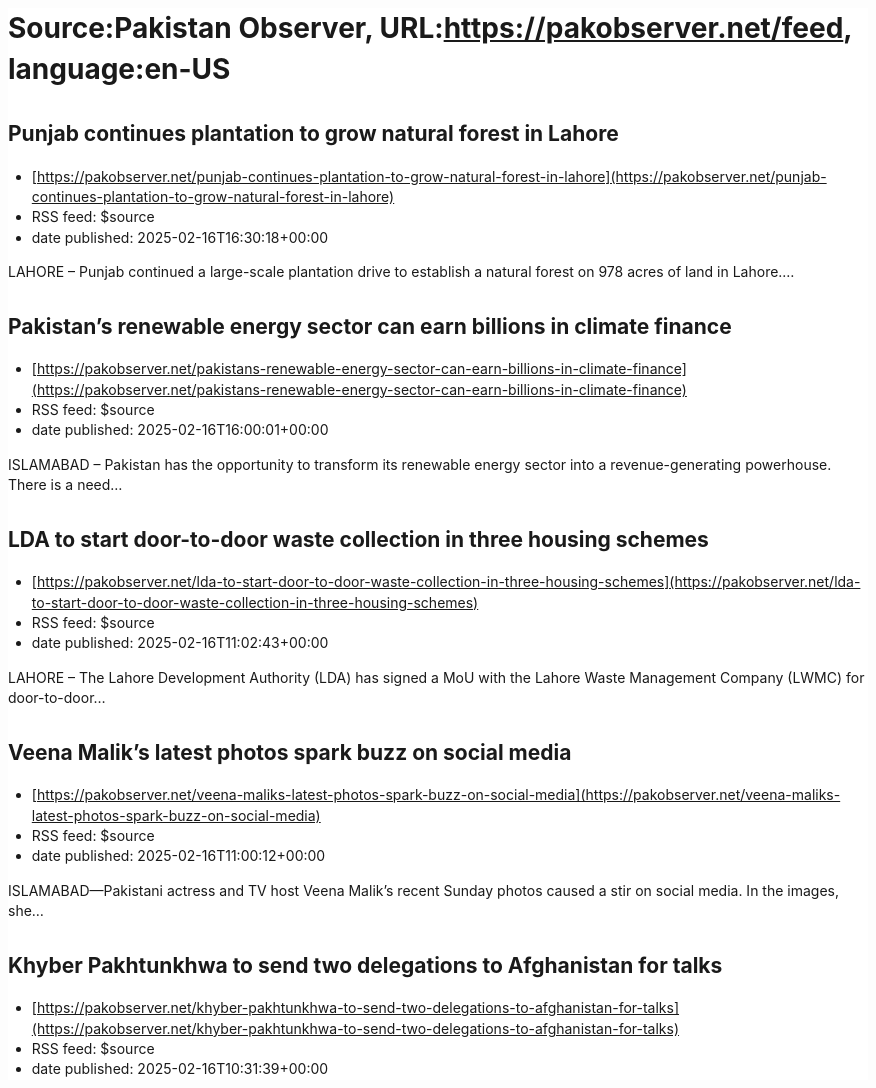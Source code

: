 # Source:Pakistan Observer, URL:https://pakobserver.net/feed, language:en-US

## Punjab continues plantation to grow natural forest in Lahore
 - [https://pakobserver.net/punjab-continues-plantation-to-grow-natural-forest-in-lahore](https://pakobserver.net/punjab-continues-plantation-to-grow-natural-forest-in-lahore)
 - RSS feed: $source
 - date published: 2025-02-16T16:30:18+00:00

LAHORE – Punjab continued a large-scale plantation drive to establish a natural forest on 978 acres of land in Lahore.…

## Pakistan’s renewable energy sector can earn billions in climate finance
 - [https://pakobserver.net/pakistans-renewable-energy-sector-can-earn-billions-in-climate-finance](https://pakobserver.net/pakistans-renewable-energy-sector-can-earn-billions-in-climate-finance)
 - RSS feed: $source
 - date published: 2025-02-16T16:00:01+00:00

ISLAMABAD – Pakistan has the opportunity to transform its renewable energy sector into a revenue-generating powerhouse. There is a need…

## LDA to start door-to-door waste collection in three housing schemes
 - [https://pakobserver.net/lda-to-start-door-to-door-waste-collection-in-three-housing-schemes](https://pakobserver.net/lda-to-start-door-to-door-waste-collection-in-three-housing-schemes)
 - RSS feed: $source
 - date published: 2025-02-16T11:02:43+00:00

LAHORE – The Lahore Development Authority (LDA) has signed a MoU with the Lahore Waste Management Company (LWMC) for door-to-door…

## Veena Malik’s latest photos spark buzz on social media
 - [https://pakobserver.net/veena-maliks-latest-photos-spark-buzz-on-social-media](https://pakobserver.net/veena-maliks-latest-photos-spark-buzz-on-social-media)
 - RSS feed: $source
 - date published: 2025-02-16T11:00:12+00:00

ISLAMABAD—Pakistani actress and TV host Veena Malik’s recent Sunday photos caused a stir on social media. In the images, she…

## Khyber Pakhtunkhwa to send two delegations to Afghanistan for talks
 - [https://pakobserver.net/khyber-pakhtunkhwa-to-send-two-delegations-to-afghanistan-for-talks](https://pakobserver.net/khyber-pakhtunkhwa-to-send-two-delegations-to-afghanistan-for-talks)
 - RSS feed: $source
 - date published: 2025-02-16T10:31:39+00:00
